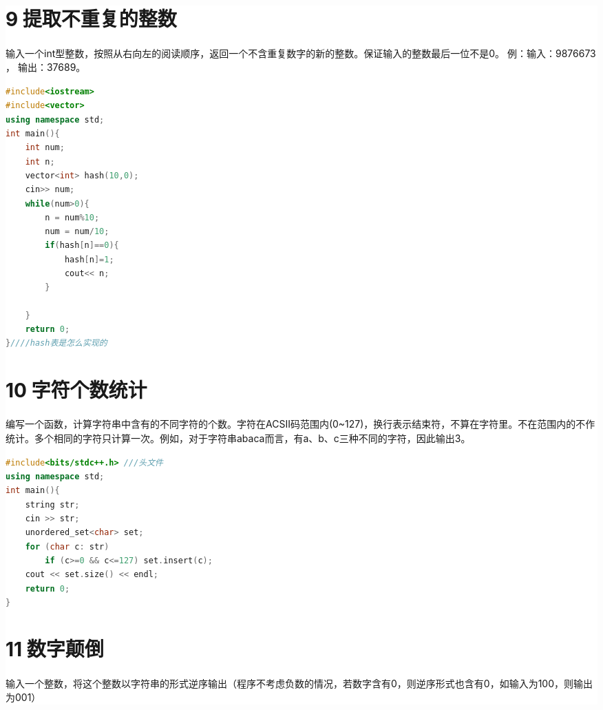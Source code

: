 ```c++
```

# 9 提取不重复的整数

输入一个int型整数，按照从右向左的阅读顺序，返回一个不含重复数字的新的整数。保证输入的整数最后一位不是0。 例：输入：9876673 ， 输出：37689。

```c++
#include<iostream>
#include<vector>
using namespace std;
int main(){
    int num;
    int n;
    vector<int> hash(10,0);
    cin>> num;
    while(num>0){
        n = num%10;
        num = num/10;
        if(hash[n]==0){
            hash[n]=1;
            cout<< n;
        }
        
    }
    return 0;
}////hash表是怎么实现的
```

# 10 字符个数统计

编写一个函数，计算字符串中含有的不同字符的个数。字符在ACSII码范围内(0~127)，换行表示结束符，不算在字符里。不在范围内的不作统计。多个相同的字符只计算一次。例如，对于字符串abaca而言，有a、b、c三种不同的字符，因此输出3。

```c++
#include<bits/stdc++.h> ///头文件
using namespace std;
int main(){
    string str;
    cin >> str;
    unordered_set<char> set;
    for (char c: str)
        if (c>=0 && c<=127) set.insert(c);
    cout << set.size() << endl;
    return 0;
}
```

# 11 数字颠倒

输入一个整数，将这个整数以字符串的形式逆序输出（程序不考虑负数的情况，若数字含有0，则逆序形式也含有0，如输入为100，则输出为001）
